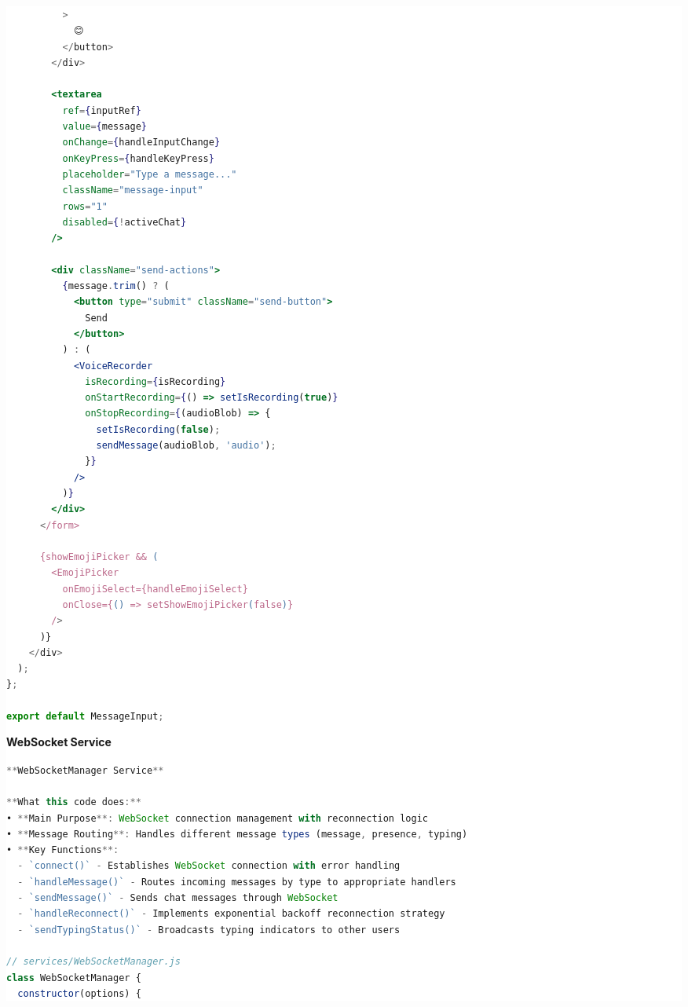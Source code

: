 ```jsx
          >
            😊
          </button>
        </div>
        
        <textarea
          ref={inputRef}
          value={message}
          onChange={handleInputChange}
          onKeyPress={handleKeyPress}
          placeholder="Type a message..."
          className="message-input"
          rows="1"
          disabled={!activeChat}
        />
        
        <div className="send-actions">
          {message.trim() ? (
            <button type="submit" className="send-button">
              Send
            </button>
          ) : (
            <VoiceRecorder
              isRecording={isRecording}
              onStartRecording={() => setIsRecording(true)}
              onStopRecording={(audioBlob) => {
                setIsRecording(false);
                sendMessage(audioBlob, 'audio');
              }}
            />
          )}
        </div>
      </form>
      
      {showEmojiPicker && (
        <EmojiPicker
          onEmojiSelect={handleEmojiSelect}
          onClose={() => setShowEmojiPicker(false)}
        />
      )}
    </div>
  );
};

export default MessageInput;
```

**WebSocket Service**
```jsx
**WebSocketManager Service**

**What this code does:**
• **Main Purpose**: WebSocket connection management with reconnection logic
• **Message Routing**: Handles different message types (message, presence, typing)
• **Key Functions**:
  - `connect()` - Establishes WebSocket connection with error handling
  - `handleMessage()` - Routes incoming messages by type to appropriate handlers
  - `sendMessage()` - Sends chat messages through WebSocket
  - `handleReconnect()` - Implements exponential backoff reconnection strategy
  - `sendTypingStatus()` - Broadcasts typing indicators to other users

// services/WebSocketManager.js
class WebSocketManager {
  constructor(options) {
```